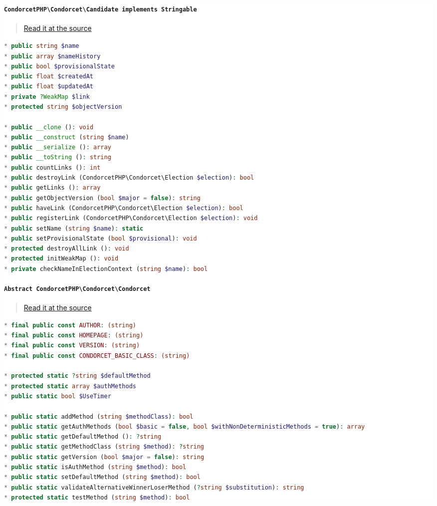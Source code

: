#### `CondorcetPHP\Condorcet\Candidate implements Stringable`  
> [Read it at the source](https://github.com/julien-boudry/Condorcet/blob/master/src/Candidate.php#L20)

```php
* public string $name
* public array $nameHistory
* public bool $provisionalState
* public float $createdAt
* public float $updatedAt
* private ?WeakMap $link
* protected string $objectVersion

* public __clone (): void  
* public __construct (string $name)  
* public __serialize (): array  
* public __toString (): string  
* public countLinks (): int  
* public destroyLink (CondorcetPHP\Condorcet\Election $election): bool  
* public getLinks (): array  
* public getObjectVersion (bool $major = false): string  
* public haveLink (CondorcetPHP\Condorcet\Election $election): bool  
* public registerLink (CondorcetPHP\Condorcet\Election $election): void  
* public setName (string $name): static  
* public setProvisionalState (bool $provisional): void  
* protected destroyAllLink (): void  
* protected initWeakMap (): void  
* private checkNameInElectionContext (string $name): bool  
```

#### `Abstract CondorcetPHP\Condorcet\Condorcet `  
> [Read it at the source](https://github.com/julien-boudry/Condorcet/blob/master/src/Condorcet.php#L53)

```php
* final public const AUTHOR: (string)
* final public const HOMEPAGE: (string)
* final public const VERSION: (string)
* final public const CONDORCET_BASIC_CLASS: (string)

* protected static ?string $defaultMethod
* protected static array $authMethods
* public static bool $UseTimer

* public static addMethod (string $methodClass): bool  
* public static getAuthMethods (bool $basic = false, bool $withNonDeterministicMethods = true): array  
* public static getDefaultMethod (): ?string  
* public static getMethodClass (string $method): ?string  
* public static getVersion (bool $major = false): string  
* public static isAuthMethod (string $method): bool  
* public static setDefaultMethod (string $method): bool  
* public static validateAlternativeWinnerLoserMethod (?string $substitution): string  
* protected static testMethod (string $method): bool  
```
